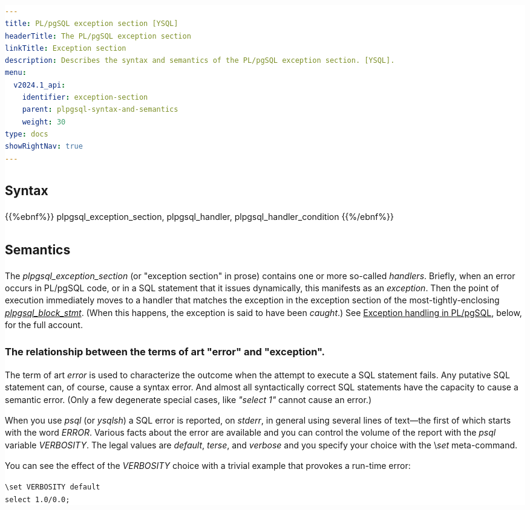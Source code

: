 ```yaml
---
title: PL/pgSQL exception section [YSQL]
headerTitle: The PL/pgSQL exception section
linkTitle: Exception section
description: Describes the syntax and semantics of the PL/pgSQL exception section. [YSQL].
menu:
  v2024.1_api:
    identifier: exception-section
    parent: plpgsql-syntax-and-semantics
    weight: 30
type: docs
showRightNav: true
---
```


## Syntax

{{%ebnf%}}
  plpgsql_exception_section,
  plpgsql_handler,
  plpgsql_handler_condition
{{%/ebnf%}}

## Semantics

The _plpgsql_exception_section_ (or "exception section" in prose) contains one or more so-called _handlers_. Briefly, when an error occurs in PL/pgSQL code, or in a SQL statement that it issues dynamically, this manifests as an _exception_. Then the point of execution immediately moves to a handler that matches the exception in the exception section of the most-tightly-enclosing _[plpgsql_block_stmt](../../../../syntax_resources/grammar_diagrams/#plpgsql-block-stmt)_. (When this happens, the exception is said to have been _caught_.) See [Exception handling in PL/pgSQL](#exception-handling-in-pl-pgsql), below, for the full account.

### The relationship between the terms of art "error" and "exception".

The term of art _error_ is used to characterize the outcome when the attempt to execute a SQL statement fails. Any putative SQL statement can, of course, cause a syntax error. And almost all syntactically correct SQL statements have the capacity to cause a semantic error. (Only a few degenerate special cases, like _"select 1"_ cannot cause an error.)

When you use _psql_ (or _ysqlsh_) a SQL error is reported, on _stderr_, in general using several lines of text—the first of which starts with the word _ERROR_. Various facts about the error are available and you can control the volume of the report with the _psql_ variable _VERBOSITY_. The legal values are _default_, _terse_, and _verbose_ and you specify your choice with the \\_set_ meta-command.

You can see the effect of the _VERBOSITY_ choice with a trivial example that provokes a run-time error:

```plpgsql
\set VERBOSITY default
select 1.0/0.0;
```
